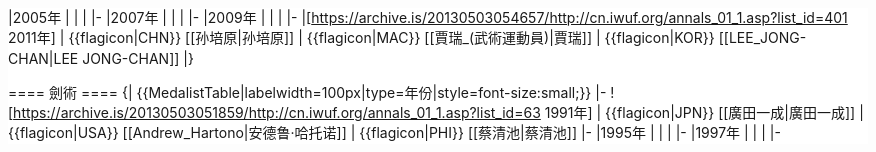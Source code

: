 |2005年
|
|
|
|-
|2007年
|
|
|
|-
|2009年
|
|
|
|-
|[https://archive.is/20130503054657/http://cn.iwuf.org/annals_01_1.asp?list_id=401 2011年]
| {{flagicon|CHN}} [[孙培原|孙培原]]
| {{flagicon|MAC}} [[賈瑞_(武術運動員)|賈瑞]]
| {{flagicon|KOR}} [[LEE_JONG-CHAN|LEE JONG-CHAN]]
|}

==== 劍術 ====
{| {{MedalistTable|labelwidth=100px|type=年份|style=font-size:small;}}
|-
![https://archive.is/20130503051859/http://cn.iwuf.org/annals_01_1.asp?list_id=63 1991年]
| {{flagicon|JPN}} [[廣田一成|廣田一成]]
| {{flagicon|USA}} [[Andrew_Hartono|安德鲁·哈托诺]]
| {{flagicon|PHI}} [[蔡清池|蔡清池]]
|-
|1995年
|
|
|
|-
|1997年
|
|
|
|-